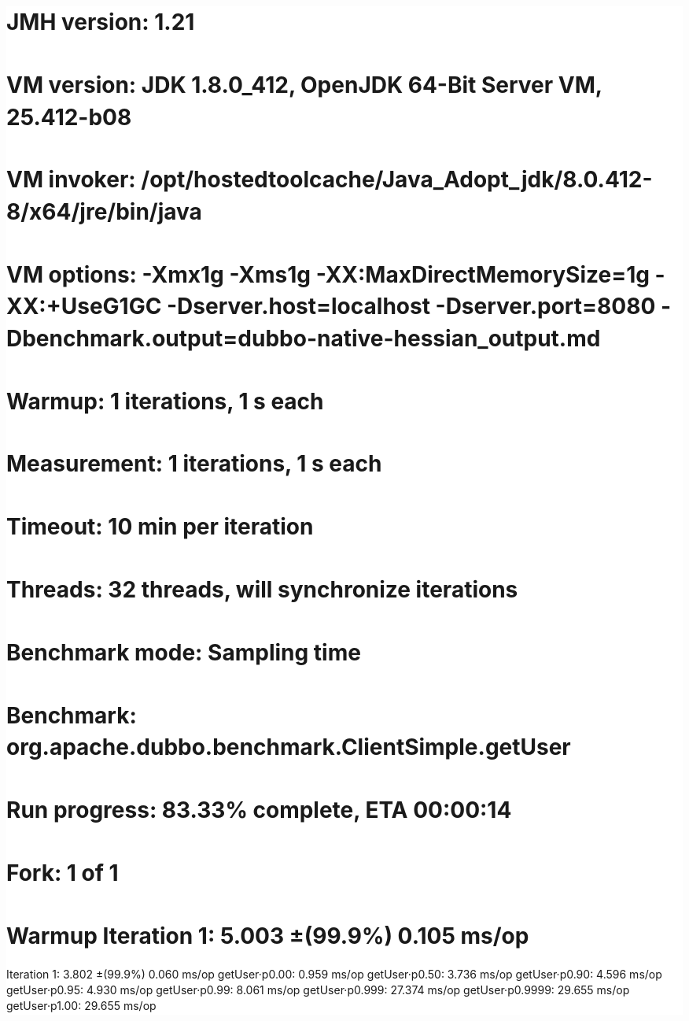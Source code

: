 
# JMH version: 1.21
# VM version: JDK 1.8.0_412, OpenJDK 64-Bit Server VM, 25.412-b08
# VM invoker: /opt/hostedtoolcache/Java_Adopt_jdk/8.0.412-8/x64/jre/bin/java
# VM options: -Xmx1g -Xms1g -XX:MaxDirectMemorySize=1g -XX:+UseG1GC -Dserver.host=localhost -Dserver.port=8080 -Dbenchmark.output=dubbo-native-hessian_output.md
# Warmup: 1 iterations, 1 s each
# Measurement: 1 iterations, 1 s each
# Timeout: 10 min per iteration
# Threads: 32 threads, will synchronize iterations
# Benchmark mode: Sampling time
# Benchmark: org.apache.dubbo.benchmark.ClientSimple.getUser

# Run progress: 83.33% complete, ETA 00:00:14
# Fork: 1 of 1
# Warmup Iteration   1: 5.003 ±(99.9%) 0.105 ms/op
Iteration   1: 3.802 ±(99.9%) 0.060 ms/op
                 getUser·p0.00:   0.959 ms/op
                 getUser·p0.50:   3.736 ms/op
                 getUser·p0.90:   4.596 ms/op
                 getUser·p0.95:   4.930 ms/op
                 getUser·p0.99:   8.061 ms/op
                 getUser·p0.999:  27.374 ms/op
                 getUser·p0.9999: 29.655 ms/op
                 getUser·p1.00:   29.655 ms/op


